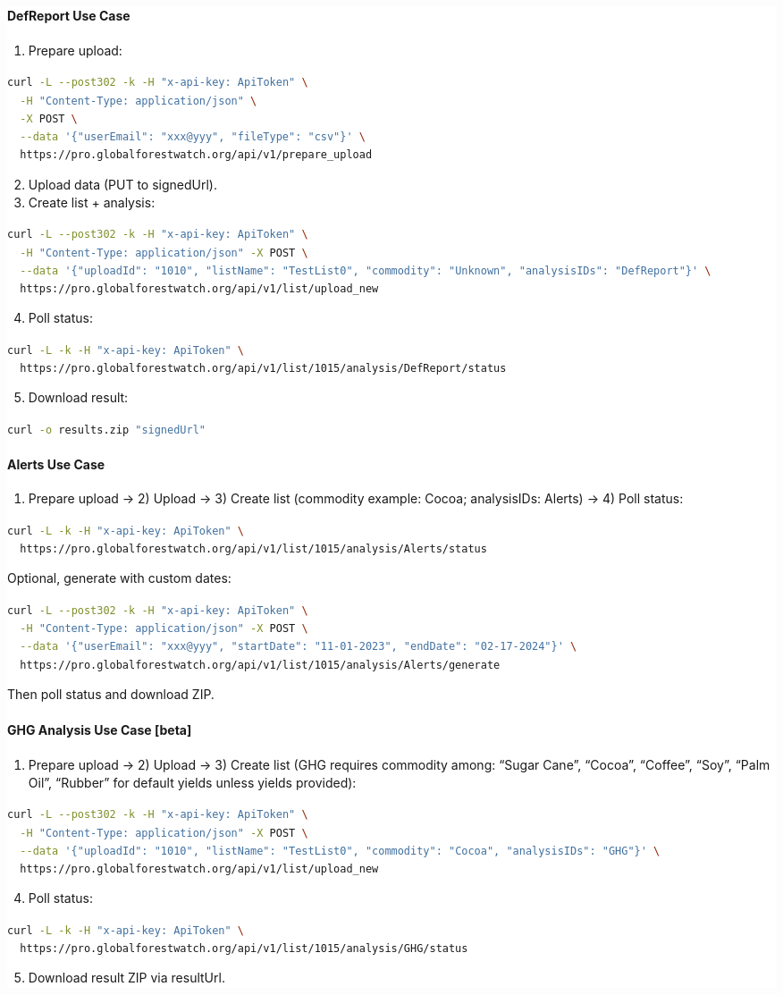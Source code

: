 #### DefReport Use Case
1) Prepare upload:
```bash
curl -L --post302 -k -H "x-api-key: ApiToken" \
  -H "Content-Type: application/json" \
  -X POST \
  --data '{"userEmail": "xxx@yyy", "fileType": "csv"}' \
  https://pro.globalforestwatch.org/api/v1/prepare_upload
```
2) Upload data (PUT to signedUrl).
3) Create list + analysis:
```bash
curl -L --post302 -k -H "x-api-key: ApiToken" \
  -H "Content-Type: application/json" -X POST \
  --data '{"uploadId": "1010", "listName": "TestList0", "commodity": "Unknown", "analysisIDs": "DefReport"}' \
  https://pro.globalforestwatch.org/api/v1/list/upload_new
```
4) Poll status:
```bash
curl -L -k -H "x-api-key: ApiToken" \
  https://pro.globalforestwatch.org/api/v1/list/1015/analysis/DefReport/status
```
5) Download result:
```bash
curl -o results.zip "signedUrl"
```

#### Alerts Use Case
1) Prepare upload → 2) Upload → 3) Create list (commodity example: Cocoa; analysisIDs: Alerts) → 4) Poll status:
```bash
curl -L -k -H "x-api-key: ApiToken" \
  https://pro.globalforestwatch.org/api/v1/list/1015/analysis/Alerts/status
```
Optional, generate with custom dates:
```bash
curl -L --post302 -k -H "x-api-key: ApiToken" \
  -H "Content-Type: application/json" -X POST \
  --data '{"userEmail": "xxx@yyy", "startDate": "11-01-2023", "endDate": "02-17-2024"}' \
  https://pro.globalforestwatch.org/api/v1/list/1015/analysis/Alerts/generate
```
Then poll status and download ZIP.

#### GHG Analysis Use Case [beta]
1) Prepare upload → 2) Upload → 3) Create list (GHG requires commodity among: “Sugar Cane”, “Cocoa”, “Coffee”, “Soy”, “Palm Oil”, “Rubber” for default yields unless yields provided):
```bash
curl -L --post302 -k -H "x-api-key: ApiToken" \
  -H "Content-Type: application/json" -X POST \
  --data '{"uploadId": "1010", "listName": "TestList0", "commodity": "Cocoa", "analysisIDs": "GHG"}' \
  https://pro.globalforestwatch.org/api/v1/list/upload_new
```
4) Poll status:
```bash
curl -L -k -H "x-api-key: ApiToken" \
  https://pro.globalforestwatch.org/api/v1/list/1015/analysis/GHG/status
```
5) Download result ZIP via resultUrl.
